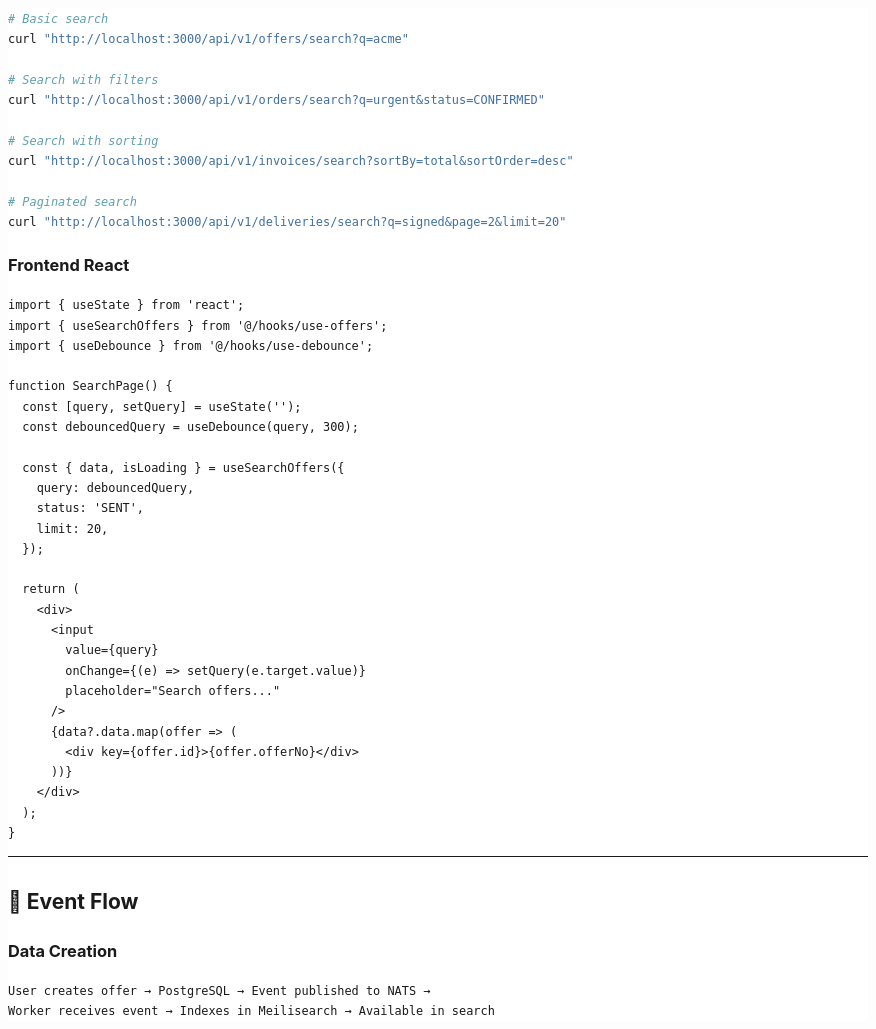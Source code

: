```bash
# Basic search
curl "http://localhost:3000/api/v1/offers/search?q=acme"

# Search with filters
curl "http://localhost:3000/api/v1/orders/search?q=urgent&status=CONFIRMED"

# Search with sorting
curl "http://localhost:3000/api/v1/invoices/search?sortBy=total&sortOrder=desc"

# Paginated search
curl "http://localhost:3000/api/v1/deliveries/search?q=signed&page=2&limit=20"
```

### Frontend React

```tsx
import { useState } from 'react';
import { useSearchOffers } from '@/hooks/use-offers';
import { useDebounce } from '@/hooks/use-debounce';

function SearchPage() {
  const [query, setQuery] = useState('');
  const debouncedQuery = useDebounce(query, 300);

  const { data, isLoading } = useSearchOffers({
    query: debouncedQuery,
    status: 'SENT',
    limit: 20,
  });

  return (
    <div>
      <input 
        value={query}
        onChange={(e) => setQuery(e.target.value)}
        placeholder="Search offers..."
      />
      {data?.data.map(offer => (
        <div key={offer.id}>{offer.offerNo}</div>
      ))}
    </div>
  );
}
```

---

## 🔄 Event Flow

### Data Creation
```
User creates offer → PostgreSQL → Event published to NATS → 
Worker receives event → Indexes in Meilisearch → Available in search
```
